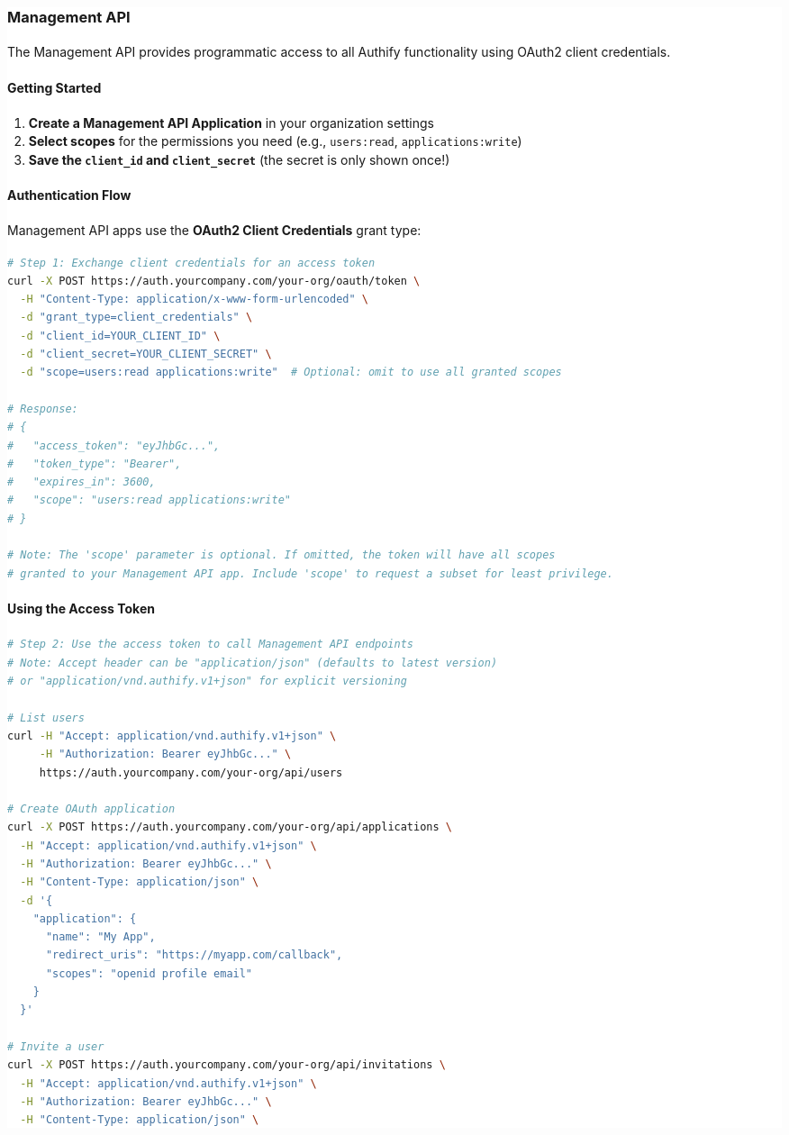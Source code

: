 ### Management API

The Management API provides programmatic access to all Authify functionality using OAuth2 client credentials.

#### Getting Started

1. **Create a Management API Application** in your organization settings
2. **Select scopes** for the permissions you need (e.g., `users:read`, `applications:write`)
3. **Save the `client_id` and `client_secret`** (the secret is only shown once!)

#### Authentication Flow

Management API apps use the **OAuth2 Client Credentials** grant type:

```bash
# Step 1: Exchange client credentials for an access token
curl -X POST https://auth.yourcompany.com/your-org/oauth/token \
  -H "Content-Type: application/x-www-form-urlencoded" \
  -d "grant_type=client_credentials" \
  -d "client_id=YOUR_CLIENT_ID" \
  -d "client_secret=YOUR_CLIENT_SECRET" \
  -d "scope=users:read applications:write"  # Optional: omit to use all granted scopes

# Response:
# {
#   "access_token": "eyJhbGc...",
#   "token_type": "Bearer",
#   "expires_in": 3600,
#   "scope": "users:read applications:write"
# }

# Note: The 'scope' parameter is optional. If omitted, the token will have all scopes
# granted to your Management API app. Include 'scope' to request a subset for least privilege.
```

#### Using the Access Token

```bash
# Step 2: Use the access token to call Management API endpoints
# Note: Accept header can be "application/json" (defaults to latest version)
# or "application/vnd.authify.v1+json" for explicit versioning

# List users
curl -H "Accept: application/vnd.authify.v1+json" \
     -H "Authorization: Bearer eyJhbGc..." \
     https://auth.yourcompany.com/your-org/api/users

# Create OAuth application
curl -X POST https://auth.yourcompany.com/your-org/api/applications \
  -H "Accept: application/vnd.authify.v1+json" \
  -H "Authorization: Bearer eyJhbGc..." \
  -H "Content-Type: application/json" \
  -d '{
    "application": {
      "name": "My App",
      "redirect_uris": "https://myapp.com/callback",
      "scopes": "openid profile email"
    }
  }'

# Invite a user
curl -X POST https://auth.yourcompany.com/your-org/api/invitations \
  -H "Accept: application/vnd.authify.v1+json" \
  -H "Authorization: Bearer eyJhbGc..." \
  -H "Content-Type: application/json" \
```